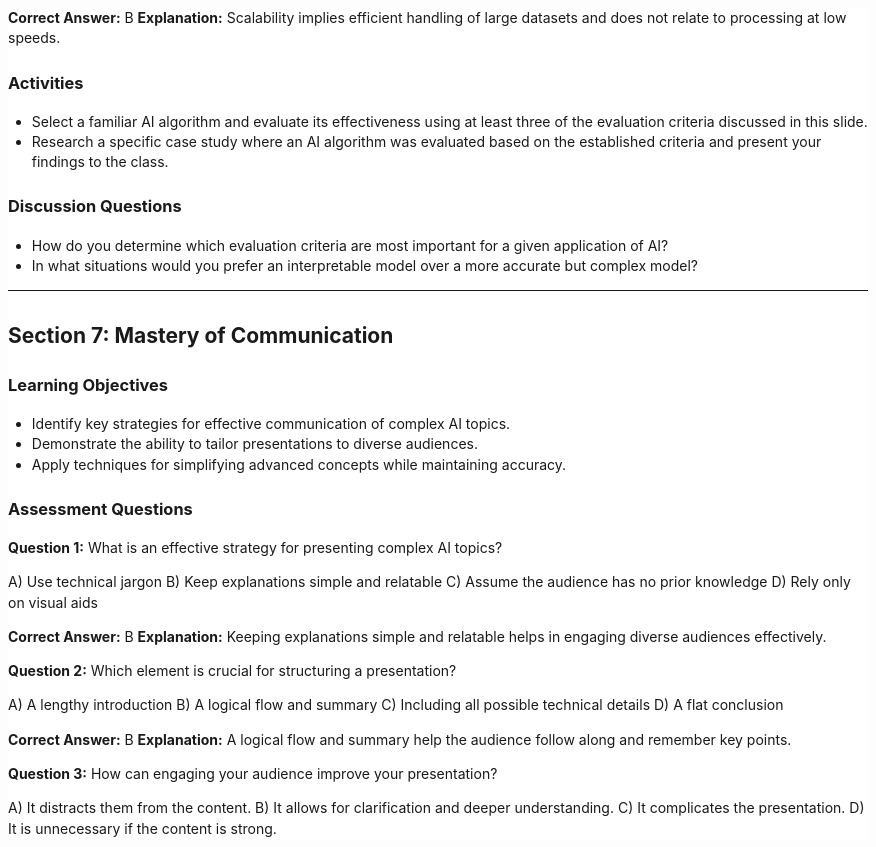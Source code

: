 **Correct Answer:** B
**Explanation:** Scalability implies efficient handling of large datasets and does not relate to processing at low speeds.

### Activities
- Select a familiar AI algorithm and evaluate its effectiveness using at least three of the evaluation criteria discussed in this slide.
- Research a specific case study where an AI algorithm was evaluated based on the established criteria and present your findings to the class.

### Discussion Questions
- How do you determine which evaluation criteria are most important for a given application of AI?
- In what situations would you prefer an interpretable model over a more accurate but complex model?

---

## Section 7: Mastery of Communication

### Learning Objectives
- Identify key strategies for effective communication of complex AI topics.
- Demonstrate the ability to tailor presentations to diverse audiences.
- Apply techniques for simplifying advanced concepts while maintaining accuracy.

### Assessment Questions

**Question 1:** What is an effective strategy for presenting complex AI topics?

  A) Use technical jargon
  B) Keep explanations simple and relatable
  C) Assume the audience has no prior knowledge
  D) Rely only on visual aids

**Correct Answer:** B
**Explanation:** Keeping explanations simple and relatable helps in engaging diverse audiences effectively.

**Question 2:** Which element is crucial for structuring a presentation?

  A) A lengthy introduction
  B) A logical flow and summary
  C) Including all possible technical details
  D) A flat conclusion

**Correct Answer:** B
**Explanation:** A logical flow and summary help the audience follow along and remember key points.

**Question 3:** How can engaging your audience improve your presentation?

  A) It distracts them from the content.
  B) It allows for clarification and deeper understanding.
  C) It complicates the presentation.
  D) It is unnecessary if the content is strong.
